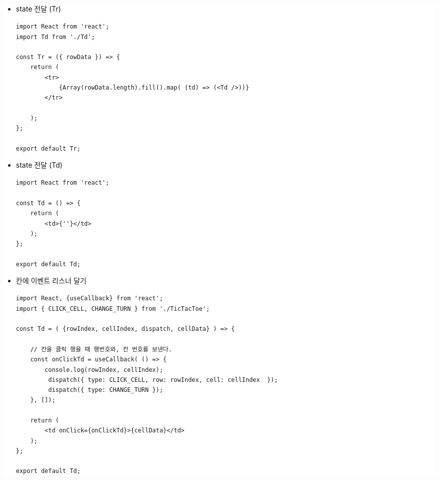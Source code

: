 

- state 전달 (Tr)

  ```react
  import React from 'react';
  import Td from './Td';
  
  const Tr = ({ rowData }) => {  
      return (
          <tr>
              {Array(rowData.length).fill().map( (td) => (<Td />))}
          </tr>
          
      );
  };
  
  export default Tr;
  ```



- state 전달 (Td)

  ```react
  import React from 'react';
  
  const Td = () => {  
      return (
          <td>{''}</td>
      );
  };
  
  export default Td;
  ```




- 칸에 이벤트 리스너 달기

  ```react
  import React, {useCallback} from 'react';
  import { CLICK_CELL, CHANGE_TURN } from './TicTacToe';
  
  const Td = ( {rowIndex, cellIndex, dispatch, cellData} ) => {  
  
      // 칸을 클릭 했을 때 행번호와, 칸 번호를 보낸다.
      const onClickTd = useCallback( () => {
          console.log(rowIndex, cellIndex);
           dispatch({ type: CLICK_CELL, row: rowIndex, cell: cellIndex  });
           dispatch({ type: CHANGE_TURN });
      }, []);
  
      return (
          <td onClick={onClickTd}>{cellData}</td>
      );
  };
  
  export default Td;
  ```

